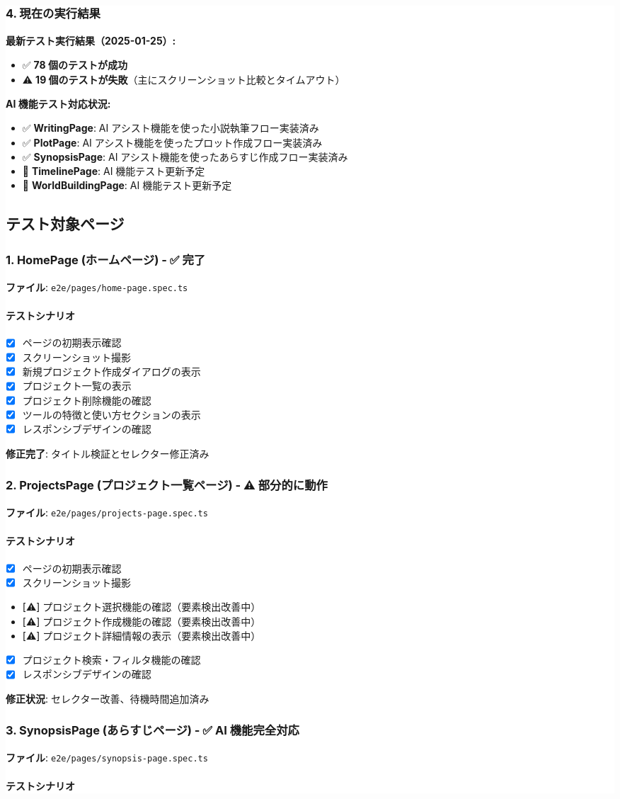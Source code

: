 ### 4. 現在の実行結果

**最新テスト実行結果（2025-01-25）:**

- ✅ **78 個のテストが成功**
- ⚠️ **19 個のテストが失敗**（主にスクリーンショット比較とタイムアウト）

**AI 機能テスト対応状況:**

- ✅ **WritingPage**: AI アシスト機能を使った小説執筆フロー実装済み
- ✅ **PlotPage**: AI アシスト機能を使ったプロット作成フロー実装済み
- ✅ **SynopsisPage**: AI アシスト機能を使ったあらすじ作成フロー実装済み
- 🔄 **TimelinePage**: AI 機能テスト更新予定
- 🔄 **WorldBuildingPage**: AI 機能テスト更新予定

## テスト対象ページ

### 1. HomePage (ホームページ) - ✅ 完了

**ファイル**: `e2e/pages/home-page.spec.ts`

#### テストシナリオ

- [x] ページの初期表示確認
- [x] スクリーンショット撮影
- [x] 新規プロジェクト作成ダイアログの表示
- [x] プロジェクト一覧の表示
- [x] プロジェクト削除機能の確認
- [x] ツールの特徴と使い方セクションの表示
- [x] レスポンシブデザインの確認

**修正完了**: タイトル検証とセレクター修正済み

### 2. ProjectsPage (プロジェクト一覧ページ) - ⚠️ 部分的に動作

**ファイル**: `e2e/pages/projects-page.spec.ts`

#### テストシナリオ

- [x] ページの初期表示確認
- [x] スクリーンショット撮影
- [⚠️] プロジェクト選択機能の確認（要素検出改善中）
- [⚠️] プロジェクト作成機能の確認（要素検出改善中）
- [⚠️] プロジェクト詳細情報の表示（要素検出改善中）
- [x] プロジェクト検索・フィルタ機能の確認
- [x] レスポンシブデザインの確認

**修正状況**: セレクター改善、待機時間追加済み

### 3. SynopsisPage (あらすじページ) - ✅ AI 機能完全対応

**ファイル**: `e2e/pages/synopsis-page.spec.ts`

#### テストシナリオ
